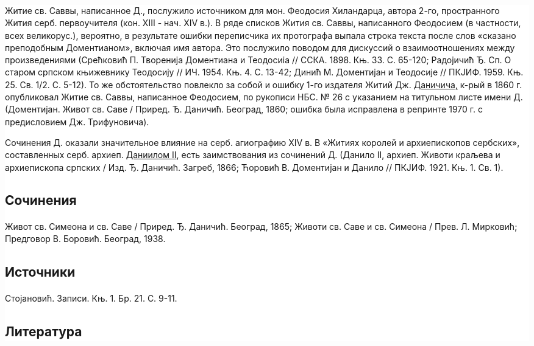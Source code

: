 Житие св. Саввы, написанное Д., послужило источником для мон. Феодосия Хиландарца, автора 2-го, пространного Жития серб. первоучителя (кон. XIII - нач. XIV в.). В ряде списков Жития св. Саввы, написанного Феодосием (в частности, всех великорус.), вероятно, в результате ошибки переписчика их протографа выпала строка текста после слов «сказано преподобным Доментианом», включая имя автора. Это послужило поводом для дискуссий о взаимоотношениях между произведениями (Срећковић П. Творениjа Доментиана и Теодосиiа // ССКА. 1898. Књ. 33. C. 65-120; Радоjичић Ђ. Сп. О старом српском књижевнику Теодосиjу // ИЧ. 1954. Књ. 4. С. 13-42; Динић М. Доментиjан и Теодосиjе // ПКJИФ. 1959. Књ. 25. Св. 1/2. С. 5-12). То же обстоятельство повлекло за собой и ошибку 1-го издателя Житий Дж. [Даничича,](<https://pravenc.ru/text/Даничича .html>) к-рый в 1860 г. опубликовал Житие св. Саввы, написанное Феодосием, по рукописи НБС. № 26 с указанием на титульном листе имени Д. (Доментиjан. Живот св. Саве / Приред. Ђ. Даничић. Београд, 1860; ошибка была исправлена в репринте 1970 г. с предисловием Дж. Трифуновича).

Сочинения Д. оказали значительное влияние на серб. агиографию XIV в. В «Житиях королей и архиепископов сербских», составленных серб. архиеп. [Даниилом II](<https://pravenc.ru/text/Даниилом II.html>), есть заимствования из сочинений Д. (Данило II, архиеп. Животи краљева и архиепископа српских / Изд. Ђ. Даничић. Загреб, 1866; Ћоровић В. Доментиjан и Данило // ПКJИФ. 1921. Књ. 1. Св. 1).

## Сочинения

Живот св. Симеона и св. Саве / Приред. Ђ. Даничић. Београд, 1865; Животи св. Саве и св. Симеона / Прев. Л. Мирковић; Предговор В. Боровић. Београд, 1938.

## Источники

Стоjановић. Записи. Књ. 1. Бр. 21. С. 9-11.

## Литература
